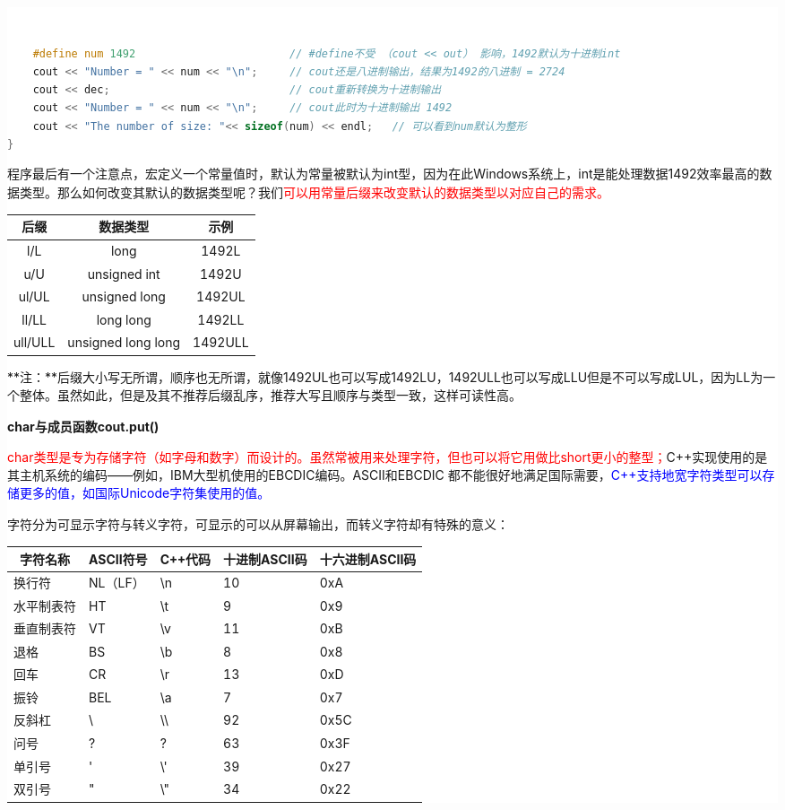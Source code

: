 ```c++


	#define num 1492						// #define不受 （cout << out） 影响，1492默认为十进制int
	cout << "Number = " << num << "\n";		// cout还是八进制输出，结果为1492的八进制 = 2724
	cout << dec;							// cout重新转换为十进制输出
	cout << "Number = " << num << "\n";		// cout此时为十进制输出 1492
	cout << "The number of size: "<< sizeof(num) << endl;	// 可以看到num默认为整形
}
```

​		程序最后有一个注意点，宏定义一个常量值时，默认为常量被默认为int型，因为在此Windows系统上，int是能处理数据1492效率最高的数据类型。那么如何改变其默认的数据类型呢？我们<font color='red'>可以用常量后缀来改变默认的数据类型以对应自己的需求。</font>



|  后缀   |      数据类型      |  示例   |
| :-----: | :----------------: | :-----: |
|   l/L   |        long        |  1492L  |
|   u/U   |    unsigned int    |  1492U  |
|  ul/UL  |   unsigned long    | 1492UL  |
|  ll/LL  |     long long      | 1492LL  |
| ull/ULL | unsigned long long | 1492ULL |

**注：**后缀大小写无所谓，顺序也无所谓，就像1492UL也可以写成1492LU，1492ULL也可以写成LLU但是不可以写成LUL，因为LL为一个整体。虽然如此，但是及其不推荐后缀乱序，推荐大写且顺序与类型一致，这样可读性高。



**char与成员函数cout.put()**

​		<font color = 'red'>char类型是专为存储字符（如字母和数字）而设计的。虽然常被用来处理字符，但也可以将它用做比short更小的整型；</font>C++实现使用的是其主机系统的编码——例如，IBM大型机使用的EBCDIC编码。ASCII和EBCDIC 都不能很好地满足国际需要，<font color = 'blue'>C++支持地宽字符类型可以存储更多的值，如国际Unicode字符集使用的值。</font>

字符分为可显示字符与转义字符，可显示的可以从屏幕输出，而转义字符却有特殊的意义：

| 字符名称   | ASCII符号 | C++代码 | 十进制ASCII码 | 十六进制ASCII码 |
| ---------- | --------- | ------- | ------------- | --------------- |
| 换行符     | NL（LF）  | \n      | 10            | 0xA             |
| 水平制表符 | HT        | \t      | 9             | 0x9             |
| 垂直制表符 | VT        | \v      | 11            | 0xB             |
| 退格       | BS        | \b      | 8             | 0x8             |
| 回车       | CR        | \r      | 13            | 0xD             |
| 振铃       | BEL       | \a      | 7             | 0x7             |
| 反斜杠     | \         | \\\     | 92            | 0x5C            |
| 问号       | ?         | \?      | 63            | 0x3F            |
| 单引号     | '         | \\'     | 39            | 0x27            |
| 双引号     | "         | \\"     | 34            | 0x22            |

